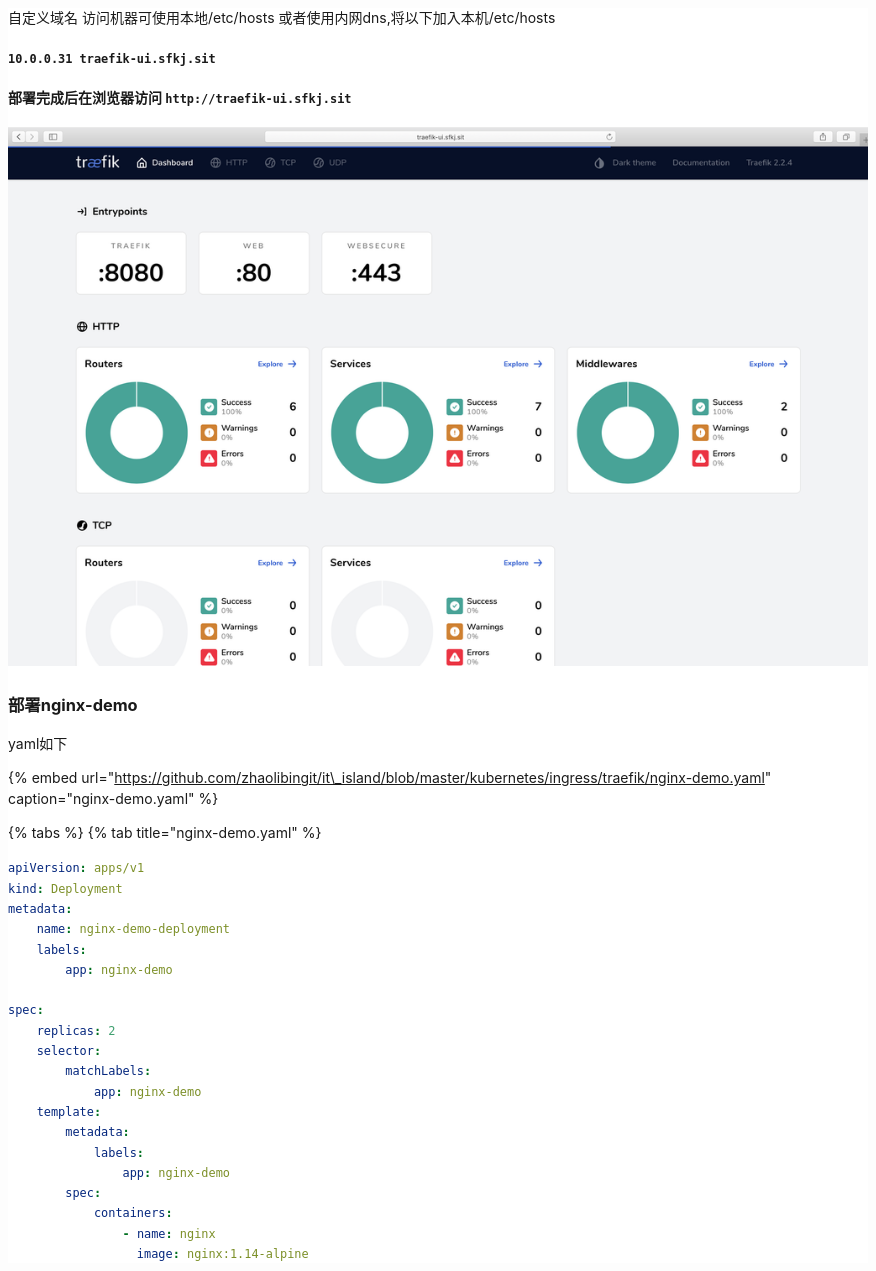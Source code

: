 自定义域名 访问机器可使用本地/etc/hosts 或者使用内网dns,将以下加入本机/etc/hosts

#### `10.0.0.31 traefik-ui.sfkj.sit`

#### 部署完成后在浏览器访问 `http://traefik-ui.sfkj.sit`

![traefik-dashboard](../../.gitbook/assets/treafik-ui.png)

### 部署nginx-demo

yaml如下

{% embed url="https://github.com/zhaolibingit/it\_island/blob/master/kubernetes/ingress/traefik/nginx-demo.yaml" caption="nginx-demo.yaml" %}

{% tabs %}
{% tab title="nginx-demo.yaml" %}
```yaml
apiVersion: apps/v1
kind: Deployment
metadata:
    name: nginx-demo-deployment
    labels:
        app: nginx-demo

spec:
    replicas: 2
    selector:
        matchLabels:
            app: nginx-demo
    template:
        metadata:
            labels:
                app: nginx-demo
        spec:
            containers:
                - name: nginx
                  image: nginx:1.14-alpine
```